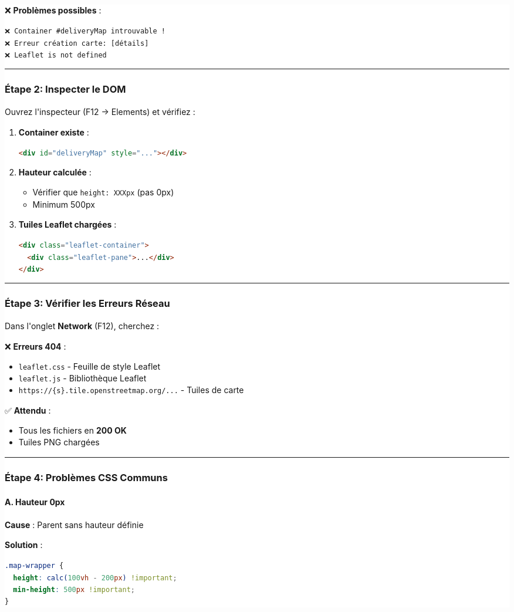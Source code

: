 ❌ **Problèmes possibles** :
```
❌ Container #deliveryMap introuvable !
❌ Erreur création carte: [détails]
❌ Leaflet is not defined
```

---

### **Étape 2: Inspecter le DOM**

Ouvrez l'inspecteur (F12 → Elements) et vérifiez :

1. **Container existe** :
   ```html
   <div id="deliveryMap" style="..."></div>
   ```

2. **Hauteur calculée** :
   - Vérifier que `height: XXXpx` (pas 0px)
   - Minimum 500px

3. **Tuiles Leaflet chargées** :
   ```html
   <div class="leaflet-container">
     <div class="leaflet-pane">...</div>
   </div>
   ```

---

### **Étape 3: Vérifier les Erreurs Réseau**

Dans l'onglet **Network** (F12), cherchez :

❌ **Erreurs 404** :
- `leaflet.css` - Feuille de style Leaflet
- `leaflet.js` - Bibliothèque Leaflet
- `https://{s}.tile.openstreetmap.org/...` - Tuiles de carte

✅ **Attendu** :
- Tous les fichiers en **200 OK**
- Tuiles PNG chargées

---

### **Étape 4: Problèmes CSS Communs**

#### **A. Hauteur 0px**
**Cause** : Parent sans hauteur définie

**Solution** :
```css
.map-wrapper {
  height: calc(100vh - 200px) !important;
  min-height: 500px !important;
}
```
